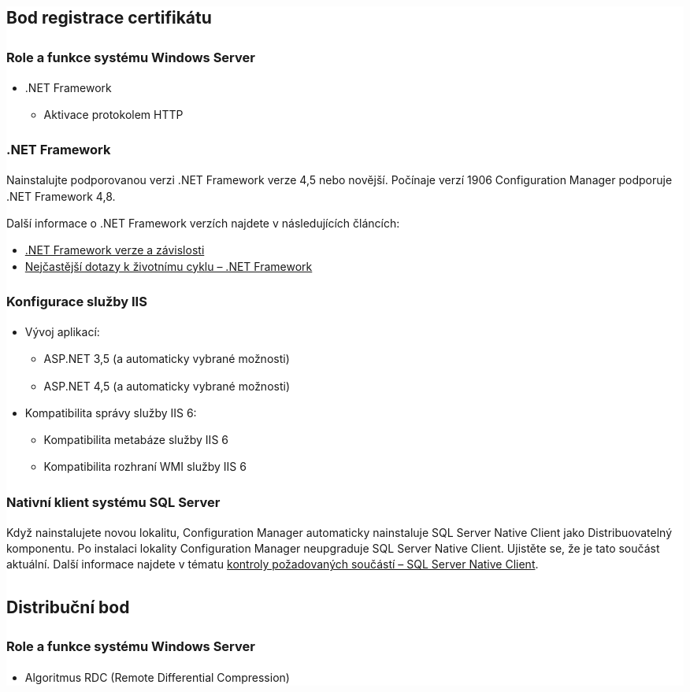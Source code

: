 
## <a name="certificate-registration-point"></a><a name="bkmk_2012crppreq"></a>Bod registrace certifikátu  

### <a name="windows-server-roles-and-features"></a>Role a funkce systému Windows Server

- .NET Framework

    - Aktivace protokolem HTTP  

### <a name="net-framework"></a>.NET Framework

Nainstalujte podporovanou verzi .NET Framework verze 4,5 nebo novější. Počínaje verzí 1906 Configuration Manager podporuje .NET Framework 4,8.

Další informace o .NET Framework verzích najdete v následujících článcích:

- [.NET Framework verze a závislosti](https://docs.microsoft.com/dotnet/framework/migration-guide/versions-and-dependencies)
- [Nejčastější dotazy k životnímu cyklu – .NET Framework](https://support.microsoft.com/help/17455/lifecycle-faq-net-framework)

### <a name="iis-configuration"></a>Konfigurace služby IIS

- Vývoj aplikací:  

    - ASP.NET 3,5 (a automaticky vybrané možnosti)  

    - ASP.NET 4,5 (a automaticky vybrané možnosti)  

- Kompatibilita správy služby IIS 6:  

    - Kompatibilita metabáze služby IIS 6  

    - Kompatibilita rozhraní WMI služby IIS 6  

### <a name="sql-server-native-client"></a>Nativní klient systému SQL Server

Když nainstalujete novou lokalitu, Configuration Manager automaticky nainstaluje SQL Server Native Client jako Distribuovatelný komponentu. Po instalaci lokality Configuration Manager neupgraduje SQL Server Native Client. Ujistěte se, že je tato součást aktuální. Další informace najdete v tématu [kontroly požadovaných součástí – SQL Server Native Client](../../servers/deploy/install/list-of-prerequisite-checks.md#sql-server-native-client).


## <a name="distribution-point"></a><a name="bkmk_2012dppreq"></a>Distribuční bod  

### <a name="windows-server-roles-and-features"></a>Role a funkce systému Windows Server

- Algoritmus RDC (Remote Differential Compression)  
